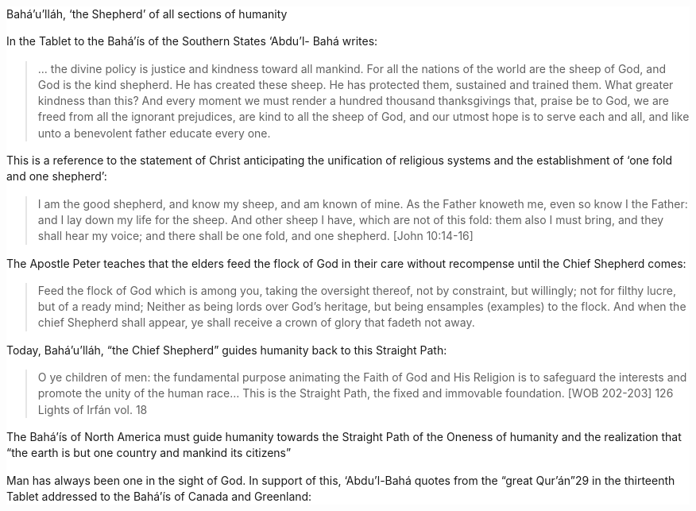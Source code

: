 Bahá’u’lláh, ‘the Shepherd’ of all sections of humanity

In the Tablet to the Bahá’ís of the Southern States ‘Abdu’l-
Bahá writes:

> ... the divine policy is justice and kindness toward all
> mankind. For all the nations of the world are the sheep
> of God, and God is the kind shepherd. He has created
> these sheep. He has protected them, sustained and
> trained them. What greater kindness than this? And
> every moment we must render a hundred thousand
> thanksgivings that, praise be to God, we are freed from
> all the ignorant prejudices, are kind to all the sheep of
> God, and our utmost hope is to serve each and all, and
> like unto a benevolent father educate every one.

This is a reference to the statement of Christ anticipating the
unification of religious systems and the establishment of ‘one
fold and one shepherd’:

> I am the good shepherd, and know my sheep, and am
> known of mine.
> As the Father knoweth me, even so know I the Father:
> and I lay down my life for the sheep.
> And other sheep I have, which are not of this fold: them
> also I must bring, and they shall hear my voice; and there
> shall be one fold, and one shepherd. [John 10:14-16]

The Apostle Peter teaches that the elders feed the flock of
God in their care without recompense until the Chief Shepherd
comes:

> Feed the flock of God which is among you, taking the
> oversight thereof, not by constraint, but willingly; not
> for filthy lucre, but of a ready mind;
> Neither as being lords over God’s heritage, but being
> ensamples (examples) to the flock.
> And when the chief Shepherd shall appear, ye shall
> receive a crown of glory that fadeth not away.

Today, Bahá’u’lláh, “the Chief Shepherd” guides humanity back
to this Straight Path:

> O ye children of men: the fundamental purpose
> animating the Faith of God and His Religion is to
> safeguard the interests and promote the unity of the
> human race… This is the Straight Path, the fixed and
> immovable foundation. [WOB 202-203]
126                                             Lights of Irfán vol. 18

The Bahá’ís of North America must guide humanity
towards the Straight Path of the Oneness of humanity
and the realization that “the earth is but one country
and mankind its citizens”

Man has always been one in the sight of God. In support of
this, ‘Abdu’l-Bahá quotes from the “great Qur’án”29 in the
thirteenth Tablet addressed to the Bahá’ís of Canada and
Greenland:
